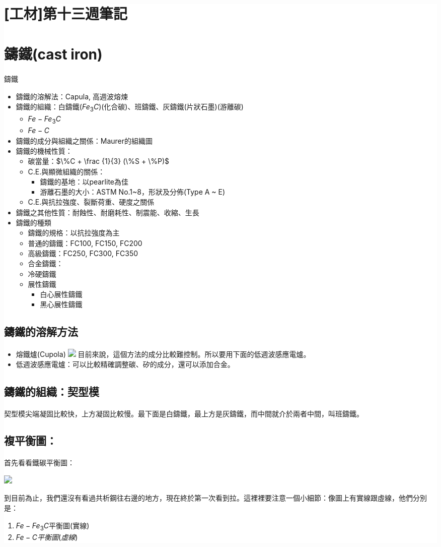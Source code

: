 # [工材]第十三週筆記

# 鑄鐵(cast iron)

鑄鐵
* 鑄鐵的溶解法：Capula, 高週波熔煉
* 鑄鐵的組織：白鑄鐵($Fe_{3}C$)(化合碳)、班鑄鐵、灰鑄鐵(片狀石墨)(游離碳)
    * $Fe-Fe_{3}C$
    * $Fe-C$
* 鑄鐵的成分與組織之關係：Maurer的組織圖
* 鑄鐵的機械性質：
    * 碳當量：$\%C + \frac {1}{3} (\%S + \%P)$
    * C.E.與顯微組織的關係：
        * 鑄鐵的基地：以pearlite為佳
        * 游離石墨的大小：ASTM No.1~8，形狀及分佈(Type A ~ E)
    * C.E.與抗拉強度、裂斷荷重、硬度之關係
* 鑄鐵之其他性質：耐蝕性、耐磨耗性、制震能、收縮、生長
* 鑄鐵的種類
    * 鑄鐵的規格：以抗拉強度為主
    * 普通的鑄鐵：FC100, FC150, FC200
    * 高級鑄鐵：FC250, FC300, FC350
    * 合金鑄鐵：
    * 冷硬鑄鐵
    * 展性鑄鐵
        * 白心展性鑄鐵
        * 黑心展性鑄鐵



## 鑄鐵的溶解方法

* 熔鐵爐(Cupola)
        ![](https://i.imgur.com/7uT9SUu.png)
    目前來說，這個方法的成分比較難控制。所以要用下面的低週波感應電爐。
* 低週波感應電爐：可以比較精確調整碳、矽的成分，還可以添加合金。

## 鑄鐵的組織：契型模

契型模尖端凝固比較快，上方凝固比較慢。最下面是白鑄鐵，最上方是灰鑄鐵，而中間就介於兩者中間，叫班鑄鐵。

## 複平衡圖：
    
首先看看鐵碳平衡圖：

![](https://i.imgur.com/3p2DIXN.png)

到目前為止，我們還沒有看過共析鋼往右邊的地方，現在終於第一次看到拉。這裡裡要注意一個小細節：像圖上有實線跟虛線，他們分別是：


1. $Fe-Fe_{3}C$平衡圖(實線)
2. $Fe-C平衡圖(虛線)$

